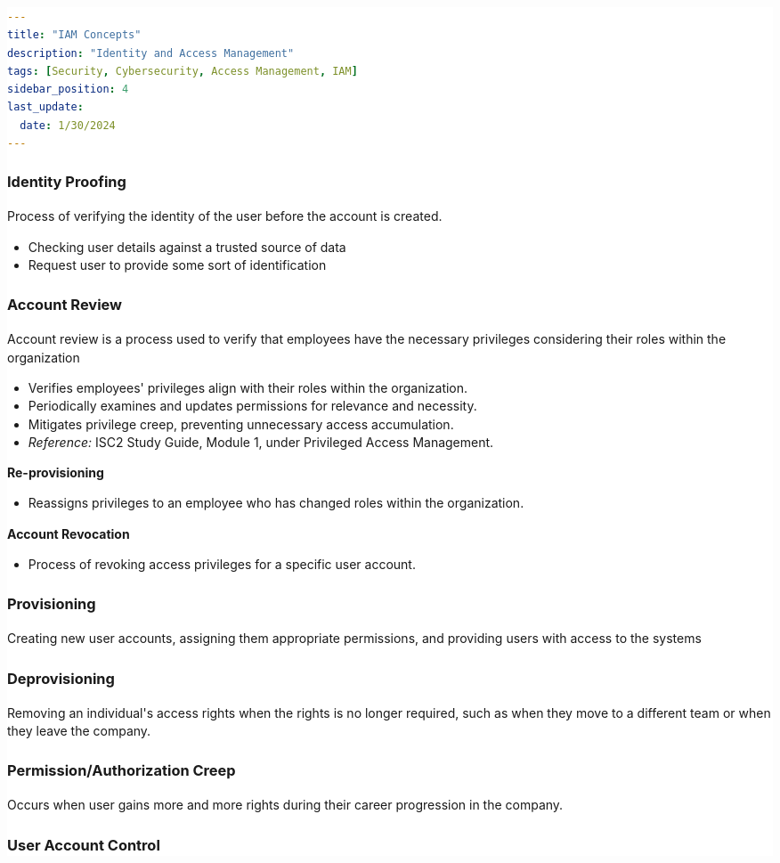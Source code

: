 ```yaml
---
title: "IAM Concepts"
description: "Identity and Access Management"
tags: [Security, Cybersecurity, Access Management, IAM]
sidebar_position: 4
last_update:
  date: 1/30/2024
---
```





### Identity Proofing

Process of verifying the identity of the user before the account is created.

- Checking user details against a trusted source of data
- Request user to provide some sort of identification

### Account Review 

Account review is a process used to verify that employees have the necessary privileges considering their roles within the organization
  - Verifies employees' privileges align with their roles within the organization.
  - Periodically examines and updates permissions for relevance and necessity.
  - Mitigates privilege creep, preventing unnecessary access accumulation.
  - *Reference:* ISC2 Study Guide, Module 1, under Privileged Access Management.

**Re-provisioning**

  - Reassigns privileges to an employee who has changed roles within the organization.

**Account Revocation**

  - Process of revoking access privileges for a specific user account.



### Provisioning 

Creating new user accounts, assigning them appropriate permissions, and providing users with access to the systems 

### Deprovisioning 

Removing an individual's access rights when the rights is no longer required, such as when they move to a different team or when they leave the company. 

### Permission/Authorization Creep 

Occurs when user gains more and more rights during their career progression in the company.



### User Account Control 
